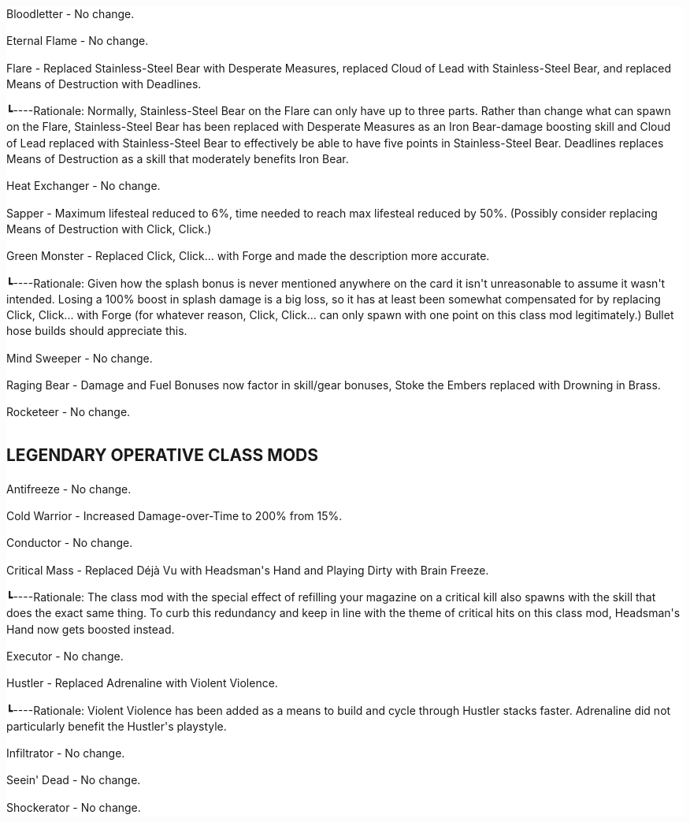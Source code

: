 Bloodletter - No change.

Eternal Flame - No change.

Flare - Replaced Stainless-Steel Bear with Desperate Measures, replaced Cloud of Lead with Stainless-Steel Bear, and replaced Means of Destruction with Deadlines.

 ┗----Rationale: Normally, Stainless-Steel Bear on the Flare can only have up to three parts. Rather than change what can spawn on the Flare, Stainless-Steel Bear has been replaced with Desperate Measures as an Iron Bear-damage boosting skill and Cloud of Lead replaced with Stainless-Steel Bear to effectively be able to have five points in Stainless-Steel Bear. Deadlines replaces Means of Destruction as a skill that moderately benefits Iron Bear.

Heat Exchanger - No change.

Sapper - Maximum lifesteal reduced to 6%, time needed to reach max lifesteal reduced by 50%. (Possibly consider replacing Means of Destruction with Click, Click.)

Green Monster - Replaced Click, Click... with Forge and made the description more accurate.

 ┗----Rationale: Given how the splash bonus is never mentioned anywhere on the card it isn't unreasonable to assume it wasn't intended. Losing a 100% boost in splash damage is a big loss, so it has at least been somewhat compensated for by replacing Click, Click... with Forge (for whatever reason, Click, Click... can only spawn with one point on this class mod legitimately.) Bullet hose builds should appreciate this.

Mind Sweeper - No change.

Raging Bear - Damage and Fuel Bonuses now factor in skill/gear bonuses, Stoke the Embers replaced with Drowning in Brass.

Rocketeer - No change.


LEGENDARY OPERATIVE CLASS MODS
------------------------------
Antifreeze - No change.

Cold Warrior - Increased Damage-over-Time to 200% from 15%.

Conductor - No change.

Critical Mass - Replaced Déjà Vu with Headsman's Hand and Playing Dirty with Brain Freeze.

 ┗----Rationale: The class mod with the special effect of refilling your magazine on a critical kill also spawns with the skill that does the exact same thing. To curb this redundancy and keep in line with the theme of critical hits on this class mod, Headsman's Hand now gets boosted instead.

Executor - No change.

Hustler - Replaced Adrenaline with Violent Violence.

 ┗----Rationale: Violent Violence has been added as a means to build and cycle through Hustler stacks faster. Adrenaline did not particularly benefit the Hustler's playstyle.

Infiltrator - No change.

Seein' Dead - No change.

Shockerator - No change.
